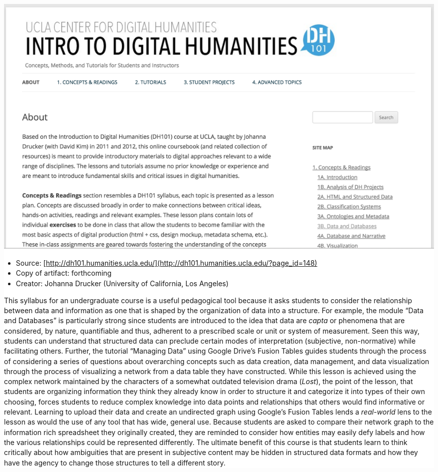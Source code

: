 ![screenshot](images/drucker.png)

* Source: [http://dh101.humanities.ucla.edu/](http://dh101.humanities.ucla.edu/?page_id=148)
* Copy of artifact: forthcoming
* Creator: Johanna Drucker (University of California, Los Angeles)

This syllabus for an undergraduate course is a useful pedagogical tool because it asks students to consider the relationship between data and information as one that is shaped by the organization of data into a structure. For example, the module “Data and Databases” is particularly strong since students are introduced to the idea that data are *capta* or phenomena that are considered, by nature, quantifiable and thus, adherent to a prescribed scale or unit or system of measurement. Seen this way, students can understand that structured data can preclude certain modes of interpretation (subjective, non-normative) while facilitating others. Further, the tutorial “Managing Data” using Google Drive’s Fusion Tables guides students through the process of considering a series of questions about overarching concepts such as data creation, data management, and data visualization through the process of visualizing a network from a data table they have constructed. While this lesson is achieved using the complex network maintained by the characters of a somewhat outdated television drama (*Lost*), the point of the lesson, that students are organizing information they think they already know in order to structure it and categorize it into types of their own choosing, forces students to reduce complex knowledge into data points and relationships that others would find informative or relevant. Learning to upload their data and create an undirected graph using Google’s Fusion Tables lends a *real-world* lens to the lesson as would the use of any tool that has wide, general use. Because students are asked to compare their network graph to the information rich spreadsheet they originally created, they are reminded to consider how entities may easily defy labels and how the various relationships could be represented differently. The ultimate benefit of this course is that students learn to think critically about how ambiguities that are present in subjective content may be hidden in structured data formats and how they have the agency to change those structures to tell a different story.
